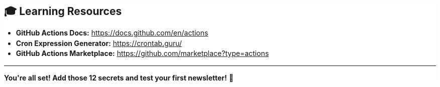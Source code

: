 
## 🎓 Learning Resources

- **GitHub Actions Docs:** https://docs.github.com/en/actions
- **Cron Expression Generator:** https://crontab.guru/
- **GitHub Actions Marketplace:** https://github.com/marketplace?type=actions

---

**You're all set! Add those 12 secrets and test your first newsletter!** 🚀

